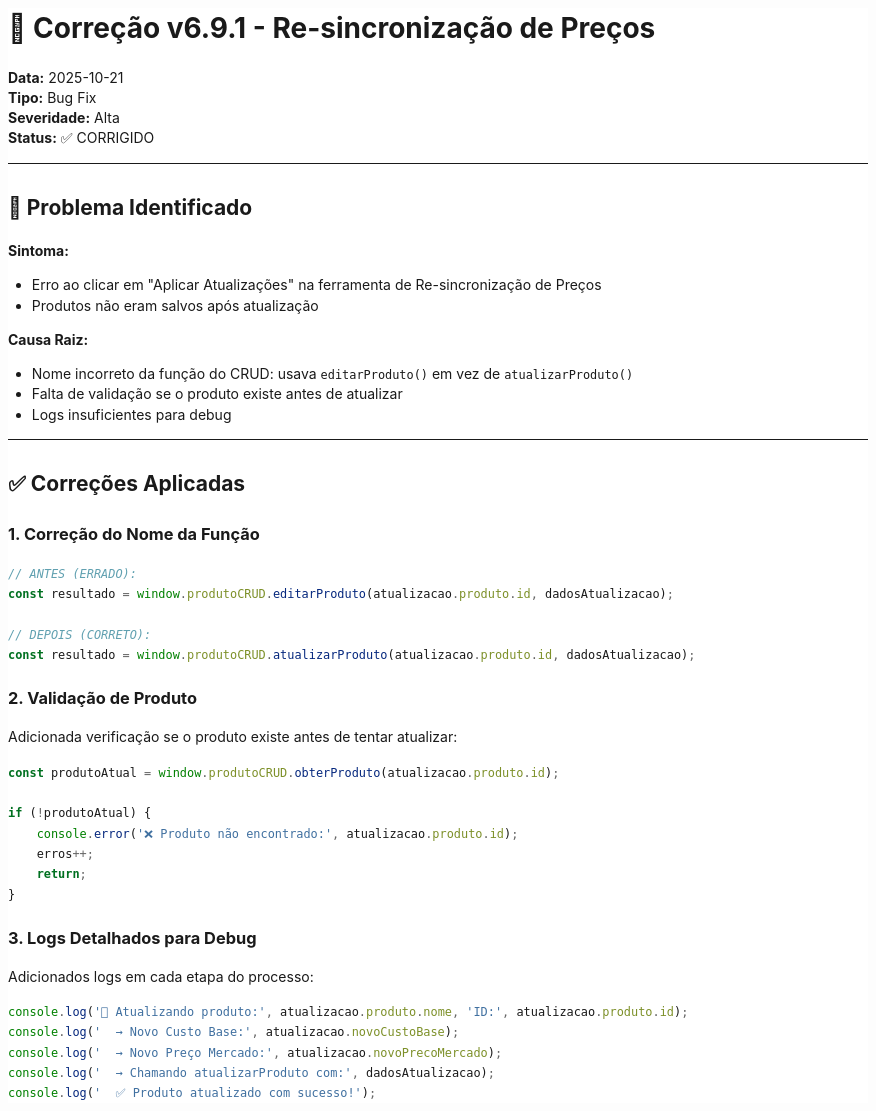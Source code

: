 # 🔧 Correção v6.9.1 - Re-sincronização de Preços

**Data:** 2025-10-21  
**Tipo:** Bug Fix  
**Severidade:** Alta  
**Status:** ✅ CORRIGIDO

---

## 🐛 Problema Identificado

**Sintoma:**
- Erro ao clicar em "Aplicar Atualizações" na ferramenta de Re-sincronização de Preços
- Produtos não eram salvos após atualização

**Causa Raiz:**
- Nome incorreto da função do CRUD: usava `editarProduto()` em vez de `atualizarProduto()`
- Falta de validação se o produto existe antes de atualizar
- Logs insuficientes para debug

---

## ✅ Correções Aplicadas

### 1. **Correção do Nome da Função**
```javascript
// ANTES (ERRADO):
const resultado = window.produtoCRUD.editarProduto(atualizacao.produto.id, dadosAtualizacao);

// DEPOIS (CORRETO):
const resultado = window.produtoCRUD.atualizarProduto(atualizacao.produto.id, dadosAtualizacao);
```

### 2. **Validação de Produto**
Adicionada verificação se o produto existe antes de tentar atualizar:
```javascript
const produtoAtual = window.produtoCRUD.obterProduto(atualizacao.produto.id);

if (!produtoAtual) {
    console.error('❌ Produto não encontrado:', atualizacao.produto.id);
    erros++;
    return;
}
```

### 3. **Logs Detalhados para Debug**
Adicionados logs em cada etapa do processo:
```javascript
console.log('🔄 Atualizando produto:', atualizacao.produto.nome, 'ID:', atualizacao.produto.id);
console.log('  → Novo Custo Base:', atualizacao.novoCustoBase);
console.log('  → Novo Preço Mercado:', atualizacao.novoPrecoMercado);
console.log('  → Chamando atualizarProduto com:', dadosAtualizacao);
console.log('  ✅ Produto atualizado com sucesso!');
```
